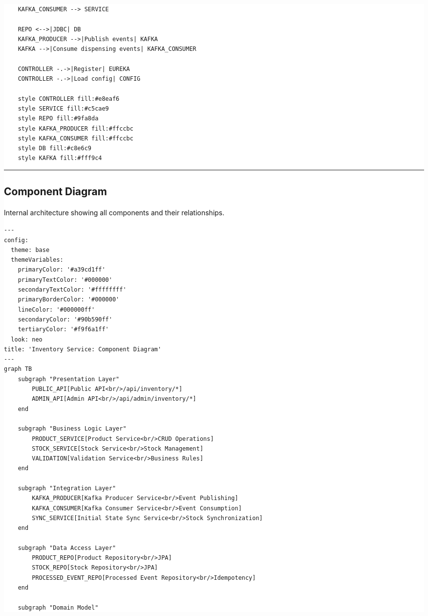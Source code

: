 ```mermaid
    KAFKA_CONSUMER --> SERVICE

    REPO <-->|JDBC| DB
    KAFKA_PRODUCER -->|Publish events| KAFKA
    KAFKA -->|Consume dispensing events| KAFKA_CONSUMER

    CONTROLLER -.->|Register| EUREKA
    CONTROLLER -.->|Load config| CONFIG

    style CONTROLLER fill:#e8eaf6
    style SERVICE fill:#c5cae9
    style REPO fill:#9fa8da
    style KAFKA_PRODUCER fill:#ffccbc
    style KAFKA_CONSUMER fill:#ffccbc
    style DB fill:#c8e6c9
    style KAFKA fill:#fff9c4
```

---

## Component Diagram

Internal architecture showing all components and their relationships.

```mermaid
---
config:
  theme: base
  themeVariables:
    primaryColor: '#a39cd1ff'
    primaryTextColor: '#000000'
    secondaryTextColor: '#ffffffff'
    primaryBorderColor: '#000000'
    lineColor: '#000000ff'
    secondaryColor: '#90b590ff'
    tertiaryColor: '#f9f6a1ff'
  look: neo
title: 'Inventory Service: Component Diagram'
---
graph TB
    subgraph "Presentation Layer"
        PUBLIC_API[Public API<br/>/api/inventory/*]
        ADMIN_API[Admin API<br/>/api/admin/inventory/*]
    end

    subgraph "Business Logic Layer"
        PRODUCT_SERVICE[Product Service<br/>CRUD Operations]
        STOCK_SERVICE[Stock Service<br/>Stock Management]
        VALIDATION[Validation Service<br/>Business Rules]
    end

    subgraph "Integration Layer"
        KAFKA_PRODUCER[Kafka Producer Service<br/>Event Publishing]
        KAFKA_CONSUMER[Kafka Consumer Service<br/>Event Consumption]
        SYNC_SERVICE[Initial State Sync Service<br/>Stock Synchronization]
    end

    subgraph "Data Access Layer"
        PRODUCT_REPO[Product Repository<br/>JPA]
        STOCK_REPO[Stock Repository<br/>JPA]
        PROCESSED_EVENT_REPO[Processed Event Repository<br/>Idempotency]
    end

    subgraph "Domain Model"
```